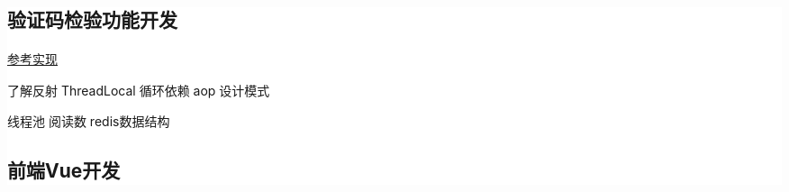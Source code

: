 
## 验证码检验功能开发
[参考实现](https://www.jb51.net/article/143170.htm?utm_medium=referral)


了解反射  ThreadLocal 循环依赖 aop  设计模式  

线程池    阅读数
redis数据结构
## 前端Vue开发




